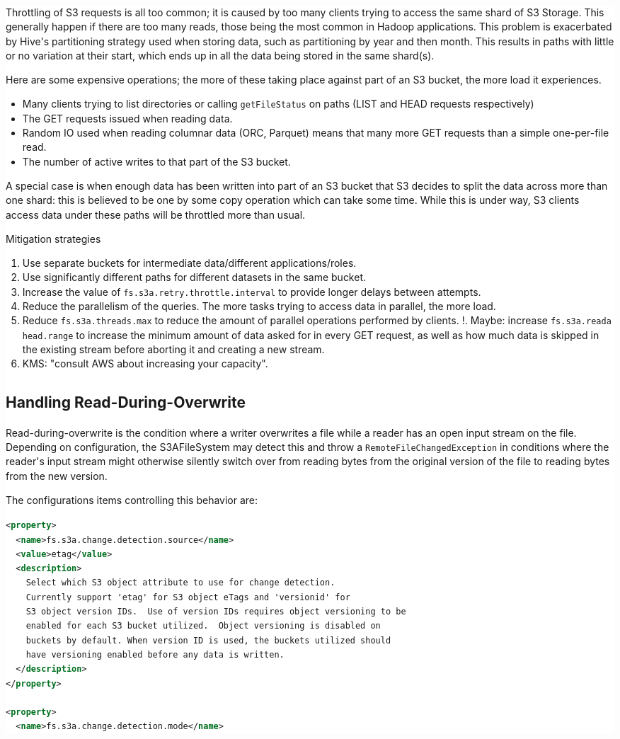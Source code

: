 Throttling of S3 requests is all too common; it is caused by too many clients
trying to access the same shard of S3 Storage. This generally
happen if there are too many reads, those being the most common in Hadoop
applications. This problem is exacerbated by Hive's partitioning
strategy used when storing data, such as partitioning by year and then month.
This results in paths with little or no variation at their start, which ends
up in all the data being stored in the same shard(s).

Here are some expensive operations; the more of these taking place
against part of an S3 bucket, the more load it experiences.
* Many clients trying to list directories or calling `getFileStatus` on
paths (LIST and HEAD requests respectively)
* The GET requests issued when reading data.
* Random IO used when reading columnar data (ORC, Parquet) means that many
more GET requests than a simple one-per-file read.
* The number of active writes to that part of the S3 bucket.

A special case is when enough data has been written into part of an S3 bucket
that S3 decides to split the data across more than one shard: this
is believed to be one by some copy operation which can take some time.
While this is under way, S3 clients access data under these paths will
be throttled more than usual.


Mitigation strategies

1. Use separate buckets for intermediate data/different applications/roles.
1. Use significantly different paths for different datasets in the same bucket.
1. Increase the value of `fs.s3a.retry.throttle.interval` to provide
longer delays between attempts.
1. Reduce the parallelism of the queries. The more tasks trying to access
data in parallel, the more load.
1. Reduce `fs.s3a.threads.max` to reduce the amount of parallel operations
performed by clients.
!. Maybe: increase `fs.s3a.readahead.range` to increase the minimum amount
of data asked for in every GET request, as well as how much data is
skipped in the existing stream before aborting it and creating a new stream.
1. KMS: "consult AWS about increasing your capacity".



## Handling Read-During-Overwrite

Read-during-overwrite is the condition where a writer overwrites a file while
a reader has an open input stream on the file.  Depending on configuration,
the S3AFileSystem may detect this and throw a `RemoteFileChangedException` in
conditions where the reader's input stream might otherwise silently switch over
from reading bytes from the original version of the file to reading bytes from
the new version.

The configurations items controlling this behavior are:

```xml
<property>
  <name>fs.s3a.change.detection.source</name>
  <value>etag</value>
  <description>
    Select which S3 object attribute to use for change detection.
    Currently support 'etag' for S3 object eTags and 'versionid' for
    S3 object version IDs.  Use of version IDs requires object versioning to be
    enabled for each S3 bucket utilized.  Object versioning is disabled on
    buckets by default. When version ID is used, the buckets utilized should
    have versioning enabled before any data is written.
  </description>
</property>

<property>
  <name>fs.s3a.change.detection.mode</name>
```